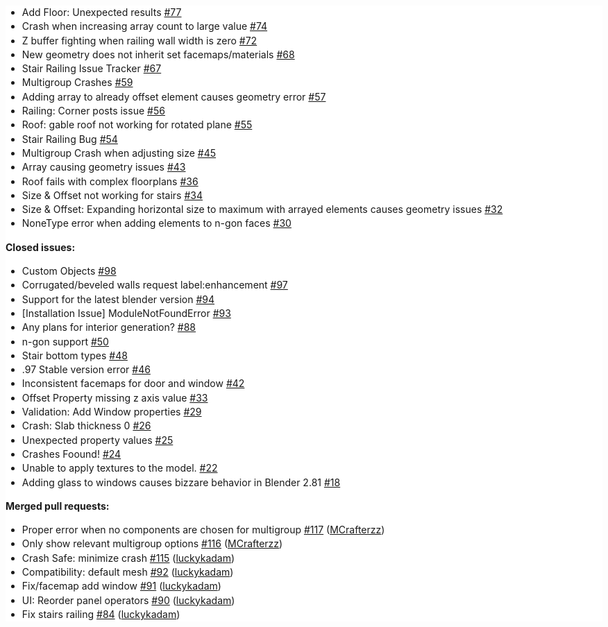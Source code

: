 - Add Floor: Unexpected results [\#77](https://github.com/ranjian0/building_tool/issues/77)
- Crash when increasing array count to large value [\#74](https://github.com/ranjian0/building_tool/issues/74)
- Z buffer fighting when railing wall width is zero [\#72](https://github.com/ranjian0/building_tool/issues/72)
- New geometry does not inherit set facemaps/materials [\#68](https://github.com/ranjian0/building_tool/issues/68)
- Stair Railing Issue Tracker [\#67](https://github.com/ranjian0/building_tool/issues/67)
- Multigroup Crashes [\#59](https://github.com/ranjian0/building_tool/issues/59)
- Adding array to already offset element causes geometry error [\#57](https://github.com/ranjian0/building_tool/issues/57)
- Railing: Corner posts issue [\#56](https://github.com/ranjian0/building_tool/issues/56)
- Roof: gable roof not working for rotated plane [\#55](https://github.com/ranjian0/building_tool/issues/55)
- Stair Railing Bug [\#54](https://github.com/ranjian0/building_tool/issues/54)
- Multigroup Crash when adjusting size [\#45](https://github.com/ranjian0/building_tool/issues/45)
- Array causing geometry issues [\#43](https://github.com/ranjian0/building_tool/issues/43)
- Roof fails with complex floorplans [\#36](https://github.com/ranjian0/building_tool/issues/36)
- Size & Offset not working for stairs [\#34](https://github.com/ranjian0/building_tool/issues/34)
- Size & Offset: Expanding horizontal size to maximum with arrayed elements causes geometry issues [\#32](https://github.com/ranjian0/building_tool/issues/32)
- NoneType error when adding elements to n-gon faces [\#30](https://github.com/ranjian0/building_tool/issues/30)

**Closed issues:**

- Custom Objects [\#98](https://github.com/ranjian0/building_tool/issues/98)
- Corrugated/beveled walls request label:enhancement  [\#97](https://github.com/ranjian0/building_tool/issues/97)
- Support for the latest blender version [\#94](https://github.com/ranjian0/building_tool/issues/94)
- \[Installation Issue\] ModuleNotFoundError [\#93](https://github.com/ranjian0/building_tool/issues/93)
- Any plans for interior generation? [\#88](https://github.com/ranjian0/building_tool/issues/88)
- n-gon support [\#50](https://github.com/ranjian0/building_tool/issues/50)
- Stair bottom types [\#48](https://github.com/ranjian0/building_tool/issues/48)
- .97 Stable version error [\#46](https://github.com/ranjian0/building_tool/issues/46)
- Inconsistent facemaps for door and window [\#42](https://github.com/ranjian0/building_tool/issues/42)
- Offset Property missing z axis value [\#33](https://github.com/ranjian0/building_tool/issues/33)
- Validation: Add Window properties [\#29](https://github.com/ranjian0/building_tool/issues/29)
- Crash: Slab thickness 0 [\#26](https://github.com/ranjian0/building_tool/issues/26)
- Unexpected property values [\#25](https://github.com/ranjian0/building_tool/issues/25)
- Crashes Foound! [\#24](https://github.com/ranjian0/building_tool/issues/24)
- Unable to apply textures to the model. [\#22](https://github.com/ranjian0/building_tool/issues/22)
- Adding glass to windows causes bizzare behavior in  Blender 2.81 [\#18](https://github.com/ranjian0/building_tool/issues/18)

**Merged pull requests:**

- Proper error when no components are chosen for multigroup [\#117](https://github.com/ranjian0/building_tool/pull/117) ([MCrafterzz](https://github.com/MCrafterzz))
- Only show relevant multigroup options [\#116](https://github.com/ranjian0/building_tool/pull/116) ([MCrafterzz](https://github.com/MCrafterzz))
- Crash Safe: minimize crash [\#115](https://github.com/ranjian0/building_tool/pull/115) ([luckykadam](https://github.com/luckykadam))
- Compatibility: default mesh [\#92](https://github.com/ranjian0/building_tool/pull/92) ([luckykadam](https://github.com/luckykadam))
- Fix/facemap add window [\#91](https://github.com/ranjian0/building_tool/pull/91) ([luckykadam](https://github.com/luckykadam))
- UI: Reorder panel operators [\#90](https://github.com/ranjian0/building_tool/pull/90) ([luckykadam](https://github.com/luckykadam))
- Fix stairs railing [\#84](https://github.com/ranjian0/building_tool/pull/84) ([luckykadam](https://github.com/luckykadam))